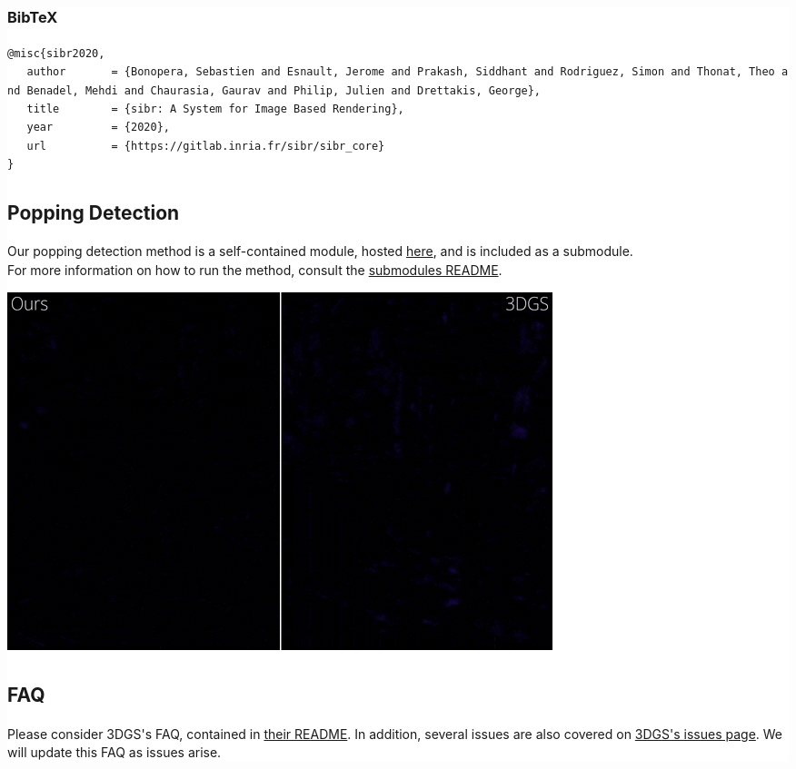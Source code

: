 

<section class="section" id="BibTeX">
  <div class="container is-max-desktop content">
    <h3 class="title">BibTeX</h2>
    <pre><code>@misc{sibr2020,
   author       = {Bonopera, Sebastien and Esnault, Jerome and Prakash, Siddhant and Rodriguez, Simon and Thonat, Theo and Benadel, Mehdi and Chaurasia, Gaurav and Philip, Julien and Drettakis, George},
   title        = {sibr: A System for Image Based Rendering},
   year         = {2020},
   url          = {https://gitlab.inria.fr/sibr/sibr_core}
}</code></pre>
  </div>
</section>

## Popping Detection
Our popping detection method is a self-contained module, hosted [here](https://github.com/r4dl/PoppingDetection), and is included as a submodule.<br>
For more information on how to run the method, consult the [submodules README](popping_detection/README.md).

![Teaser image](assets/teaser_flip.gif)

## FAQ
Please consider 3DGS's FAQ, contained in [their README](https://github.com/graphdeco-inria/gaussian-splatting/blob/main/README.md). In addition, several issues are also covered on [3DGS's issues page](https://github.com/graphdeco-inria/gaussian-splatting/issues).
We will update this FAQ as issues arise.
